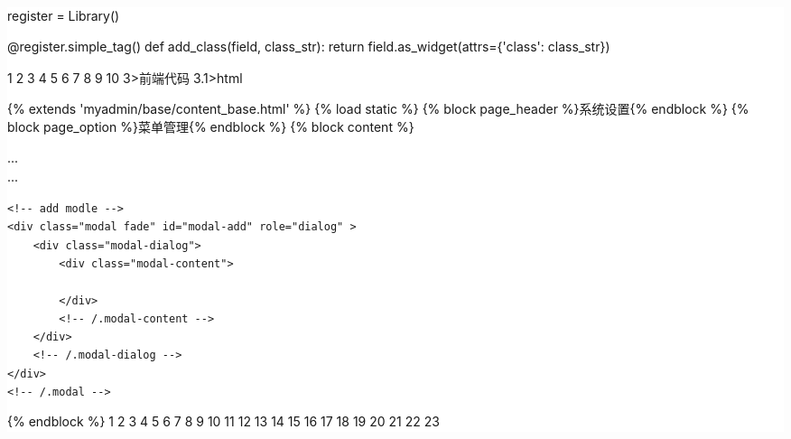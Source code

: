 register = Library()


@register.simple_tag()
def add_class(field, class_str):
    return field.as_widget(attrs={'class': class_str})

1
2
3
4
5
6
7
8
9
10
3>前端代码
3.1>html

{% extends 'myadmin/base/content_base.html' %}
{% load static %}
{% block page_header %}系统设置{% endblock %}
{% block page_option %}菜单管理{% endblock %}
{% block content %}
    <div class="box">
        <div class="box-header with-border">...</div>
        <!-- /.box-header -->
        <div class="box-body">...</div>
    </div>

    <!-- add modle -->
    <div class="modal fade" id="modal-add" role="dialog" >
        <div class="modal-dialog">
            <div class="modal-content">

            </div>
            <!-- /.modal-content -->
        </div>
        <!-- /.modal-dialog -->
    </div>
    <!-- /.modal -->

{% endblock %}
1
2
3
4
5
6
7
8
9
10
11
12
13
14
15
16
17
18
19
20
21
22
23